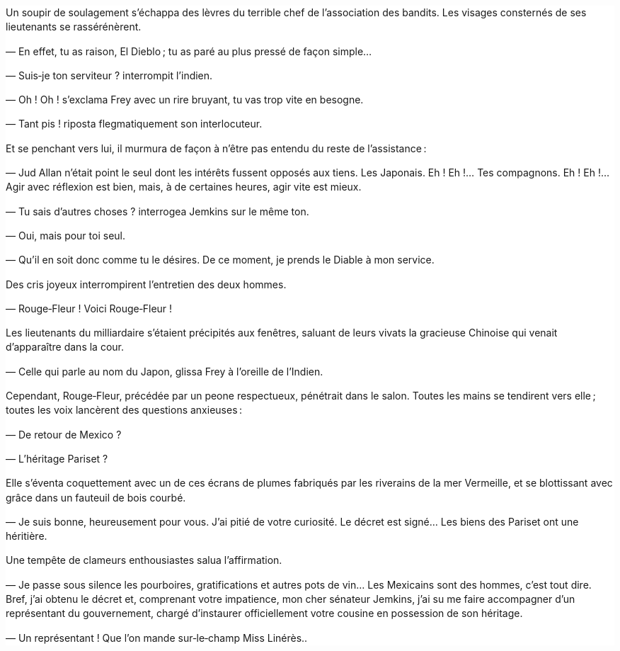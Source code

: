 Un soupir de soulagement s’échappa des lèvres du terrible chef de
l’association des bandits. Les visages consternés de ses lieutenants se
rassérénèrent.

— En effet, tu as raison, El Dieblo ; tu as paré au plus pressé de façon
  simple…

— Suis‑je ton serviteur ? interrompit l’indien.

— Oh ! Oh ! s’exclama Frey avec un rire bruyant, tu vas trop vite en besogne.

— Tant pis ! riposta flegmatiquement son interlocuteur.

Et se penchant vers lui, il murmura de façon à n’être pas entendu du reste de
l’assistance :

— Jud Allan n’était point le seul dont les intérêts fussent opposés aux tiens.
  Les Japonais. Eh ! Eh !… Tes compagnons. Eh ! Eh !… Agir avec réflexion est
  bien, mais, à de certaines heures, agir vite est mieux.

— Tu sais d’autres choses ? interrogea Jemkins sur le même ton.

— Oui, mais pour toi seul.

— Qu’il en soit donc comme tu le désires. De ce moment, je prends le Diable à
  mon service.

Des cris joyeux interrompirent l’entretien des deux hommes.

— Rouge‑Fleur ! Voici Rouge‑Fleur !

Les lieutenants du milliardaire s’étaient précipités aux fenêtres, saluant de
leurs vivats la gracieuse Chinoise qui venait d’apparaître dans la cour.

— Celle qui parle au nom du Japon, glissa Frey à l’oreille de l’Indien.

Cependant, Rouge‑Fleur, précédée par un peone respectueux, pénétrait dans le
salon. Toutes les mains se tendirent vers elle ; toutes les voix lancèrent des
questions anxieuses :

— De retour de Mexico ?

— L’héritage Pariset ?

Elle s’éventa coquettement avec un de ces écrans de plumes fabriqués par les
riverains de la mer Vermeille, et se blottissant avec grâce dans un fauteuil
de bois courbé.

— Je suis bonne, heureusement pour vous. J’ai pitié de votre curiosité. Le
  décret est signé… Les biens des Pariset ont une héritière.

Une tempête de clameurs enthousiastes salua l’affirmation.

— Je passe sous silence les pourboires, gratifications et autres pots de vin…
  Les Mexicains sont des hommes, c’est tout dire. Bref, j’ai obtenu le décret
  et, comprenant votre impatience, mon cher sénateur Jemkins, j’ai su me faire
  accompagner d’un représentant du gouvernement, chargé d’instaurer
  officiellement votre cousine en possession de son héritage.

— Un représentant ! Que l’on mande sur‑le‑champ Miss Linérès..
